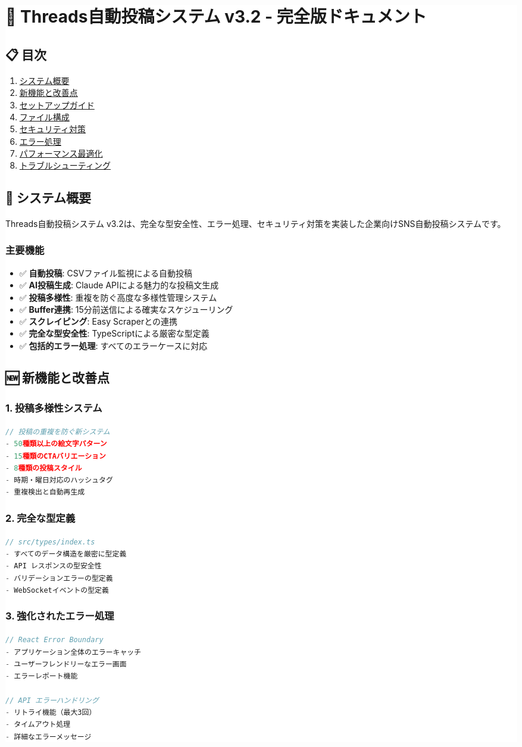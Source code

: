 # 🚀 Threads自動投稿システム v3.2 - 完全版ドキュメント

## 📋 目次
1. [システム概要](#システム概要)
2. [新機能と改善点](#新機能と改善点)
3. [セットアップガイド](#セットアップガイド)
4. [ファイル構成](#ファイル構成)
5. [セキュリティ対策](#セキュリティ対策)
6. [エラー処理](#エラー処理)
7. [パフォーマンス最適化](#パフォーマンス最適化)
8. [トラブルシューティング](#トラブルシューティング)

## 🎯 システム概要

Threads自動投稿システム v3.2は、完全な型安全性、エラー処理、セキュリティ対策を実装した企業向けSNS自動投稿システムです。

### 主要機能
- ✅ **自動投稿**: CSVファイル監視による自動投稿
- ✅ **AI投稿生成**: Claude APIによる魅力的な投稿文生成
- ✅ **投稿多様性**: 重複を防ぐ高度な多様性管理システム
- ✅ **Buffer連携**: 15分前送信による確実なスケジューリング
- ✅ **スクレイピング**: Easy Scraperとの連携
- ✅ **完全な型安全性**: TypeScriptによる厳密な型定義
- ✅ **包括的エラー処理**: すべてのエラーケースに対応

## 🆕 新機能と改善点

### 1. 投稿多様性システム
```typescript
// 投稿の重複を防ぐ新システム
- 50種類以上の絵文字パターン
- 15種類のCTAバリエーション
- 8種類の投稿スタイル
- 時期・曜日対応のハッシュタグ
- 重複検出と自動再生成
```

### 2. 完全な型定義
```typescript
// src/types/index.ts
- すべてのデータ構造を厳密に型定義
- API レスポンスの型安全性
- バリデーションエラーの型定義
- WebSocketイベントの型定義
```

### 3. 強化されたエラー処理
```typescript
// React Error Boundary
- アプリケーション全体のエラーキャッチ
- ユーザーフレンドリーなエラー画面
- エラーレポート機能

// API エラーハンドリング
- リトライ機能（最大3回）
- タイムアウト処理
- 詳細なエラーメッセージ
```
